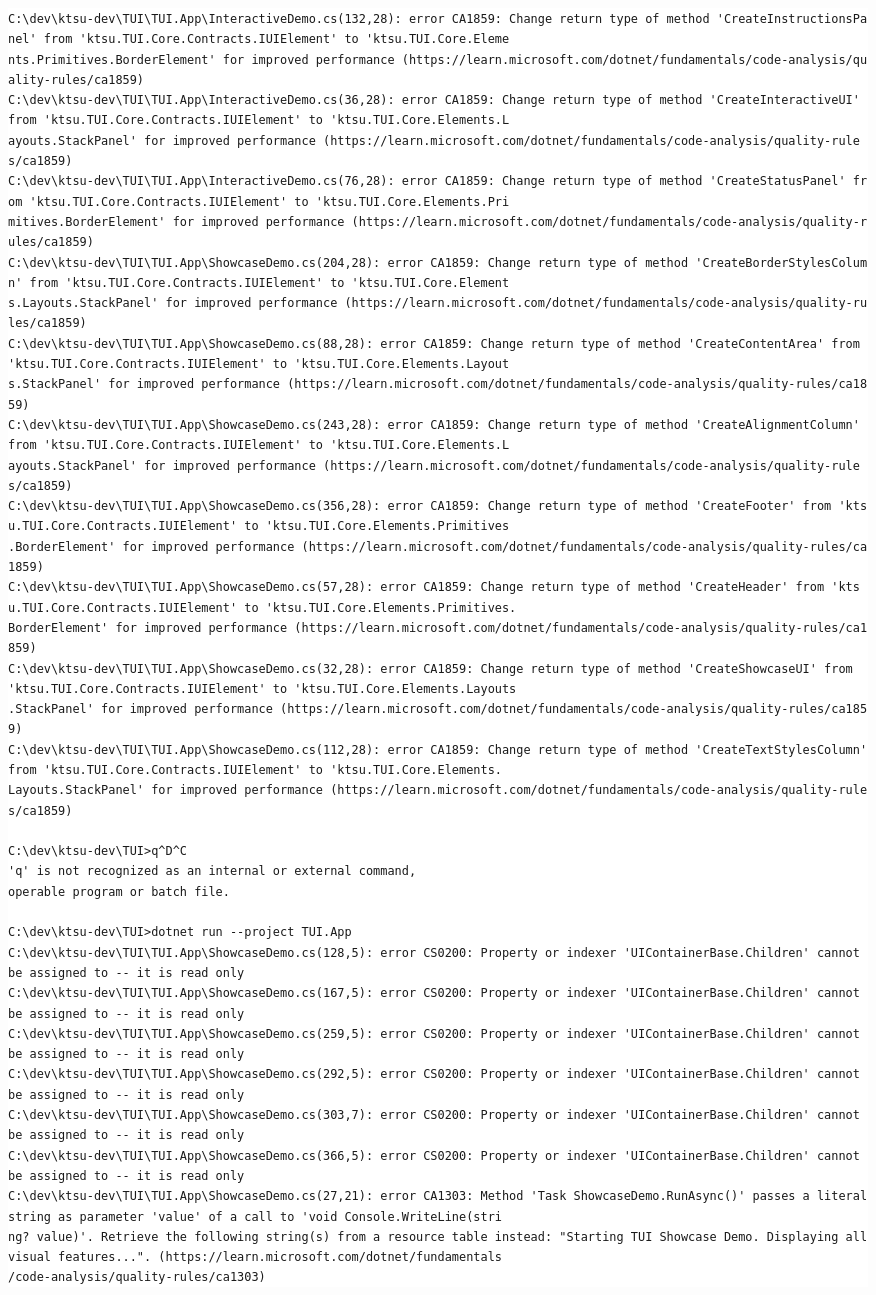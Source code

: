 ```
C:\dev\ktsu-dev\TUI\TUI.App\InteractiveDemo.cs(132,28): error CA1859: Change return type of method 'CreateInstructionsPanel' from 'ktsu.TUI.Core.Contracts.IUIElement' to 'ktsu.TUI.Core.Eleme
nts.Primitives.BorderElement' for improved performance (https://learn.microsoft.com/dotnet/fundamentals/code-analysis/quality-rules/ca1859)
C:\dev\ktsu-dev\TUI\TUI.App\InteractiveDemo.cs(36,28): error CA1859: Change return type of method 'CreateInteractiveUI' from 'ktsu.TUI.Core.Contracts.IUIElement' to 'ktsu.TUI.Core.Elements.L
ayouts.StackPanel' for improved performance (https://learn.microsoft.com/dotnet/fundamentals/code-analysis/quality-rules/ca1859)
C:\dev\ktsu-dev\TUI\TUI.App\InteractiveDemo.cs(76,28): error CA1859: Change return type of method 'CreateStatusPanel' from 'ktsu.TUI.Core.Contracts.IUIElement' to 'ktsu.TUI.Core.Elements.Pri
mitives.BorderElement' for improved performance (https://learn.microsoft.com/dotnet/fundamentals/code-analysis/quality-rules/ca1859)
C:\dev\ktsu-dev\TUI\TUI.App\ShowcaseDemo.cs(204,28): error CA1859: Change return type of method 'CreateBorderStylesColumn' from 'ktsu.TUI.Core.Contracts.IUIElement' to 'ktsu.TUI.Core.Element
s.Layouts.StackPanel' for improved performance (https://learn.microsoft.com/dotnet/fundamentals/code-analysis/quality-rules/ca1859)
C:\dev\ktsu-dev\TUI\TUI.App\ShowcaseDemo.cs(88,28): error CA1859: Change return type of method 'CreateContentArea' from 'ktsu.TUI.Core.Contracts.IUIElement' to 'ktsu.TUI.Core.Elements.Layout
s.StackPanel' for improved performance (https://learn.microsoft.com/dotnet/fundamentals/code-analysis/quality-rules/ca1859)
C:\dev\ktsu-dev\TUI\TUI.App\ShowcaseDemo.cs(243,28): error CA1859: Change return type of method 'CreateAlignmentColumn' from 'ktsu.TUI.Core.Contracts.IUIElement' to 'ktsu.TUI.Core.Elements.L
ayouts.StackPanel' for improved performance (https://learn.microsoft.com/dotnet/fundamentals/code-analysis/quality-rules/ca1859)
C:\dev\ktsu-dev\TUI\TUI.App\ShowcaseDemo.cs(356,28): error CA1859: Change return type of method 'CreateFooter' from 'ktsu.TUI.Core.Contracts.IUIElement' to 'ktsu.TUI.Core.Elements.Primitives
.BorderElement' for improved performance (https://learn.microsoft.com/dotnet/fundamentals/code-analysis/quality-rules/ca1859)
C:\dev\ktsu-dev\TUI\TUI.App\ShowcaseDemo.cs(57,28): error CA1859: Change return type of method 'CreateHeader' from 'ktsu.TUI.Core.Contracts.IUIElement' to 'ktsu.TUI.Core.Elements.Primitives.
BorderElement' for improved performance (https://learn.microsoft.com/dotnet/fundamentals/code-analysis/quality-rules/ca1859)
C:\dev\ktsu-dev\TUI\TUI.App\ShowcaseDemo.cs(32,28): error CA1859: Change return type of method 'CreateShowcaseUI' from 'ktsu.TUI.Core.Contracts.IUIElement' to 'ktsu.TUI.Core.Elements.Layouts
.StackPanel' for improved performance (https://learn.microsoft.com/dotnet/fundamentals/code-analysis/quality-rules/ca1859)
C:\dev\ktsu-dev\TUI\TUI.App\ShowcaseDemo.cs(112,28): error CA1859: Change return type of method 'CreateTextStylesColumn' from 'ktsu.TUI.Core.Contracts.IUIElement' to 'ktsu.TUI.Core.Elements.
Layouts.StackPanel' for improved performance (https://learn.microsoft.com/dotnet/fundamentals/code-analysis/quality-rules/ca1859)

C:\dev\ktsu-dev\TUI>q^D^C
'q' is not recognized as an internal or external command,
operable program or batch file.

C:\dev\ktsu-dev\TUI>dotnet run --project TUI.App
C:\dev\ktsu-dev\TUI\TUI.App\ShowcaseDemo.cs(128,5): error CS0200: Property or indexer 'UIContainerBase.Children' cannot be assigned to -- it is read only
C:\dev\ktsu-dev\TUI\TUI.App\ShowcaseDemo.cs(167,5): error CS0200: Property or indexer 'UIContainerBase.Children' cannot be assigned to -- it is read only
C:\dev\ktsu-dev\TUI\TUI.App\ShowcaseDemo.cs(259,5): error CS0200: Property or indexer 'UIContainerBase.Children' cannot be assigned to -- it is read only
C:\dev\ktsu-dev\TUI\TUI.App\ShowcaseDemo.cs(292,5): error CS0200: Property or indexer 'UIContainerBase.Children' cannot be assigned to -- it is read only
C:\dev\ktsu-dev\TUI\TUI.App\ShowcaseDemo.cs(303,7): error CS0200: Property or indexer 'UIContainerBase.Children' cannot be assigned to -- it is read only
C:\dev\ktsu-dev\TUI\TUI.App\ShowcaseDemo.cs(366,5): error CS0200: Property or indexer 'UIContainerBase.Children' cannot be assigned to -- it is read only
C:\dev\ktsu-dev\TUI\TUI.App\ShowcaseDemo.cs(27,21): error CA1303: Method 'Task ShowcaseDemo.RunAsync()' passes a literal string as parameter 'value' of a call to 'void Console.WriteLine(stri
ng? value)'. Retrieve the following string(s) from a resource table instead: "Starting TUI Showcase Demo. Displaying all visual features...". (https://learn.microsoft.com/dotnet/fundamentals
/code-analysis/quality-rules/ca1303)
```
